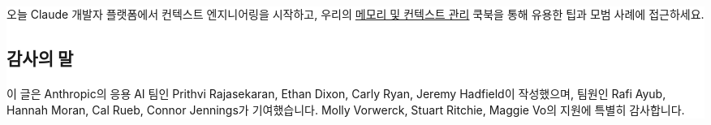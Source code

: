 오늘 Claude 개발자 플랫폼에서 컨텍스트 엔지니어링을 시작하고, 우리의 [메모리 및 컨텍스트 관리](https://github.com/anthropics/claude-cookbooks/blob/main/tool_use/memory_cookbook.ipynb) 쿡북을 통해 유용한 팁과 모범 사례에 접근하세요.

## 감사의 말

이 글은 Anthropic의 응용 AI 팀인 Prithvi Rajasekaran, Ethan Dixon, Carly Ryan, Jeremy Hadfield이 작성했으며, 팀원인 Rafi Ayub, Hannah Moran, Cal Rueb, Connor Jennings가 기여했습니다. Molly Vorwerck, Stuart Ritchie, Maggie Vo의 지원에 특별히 감사합니다.